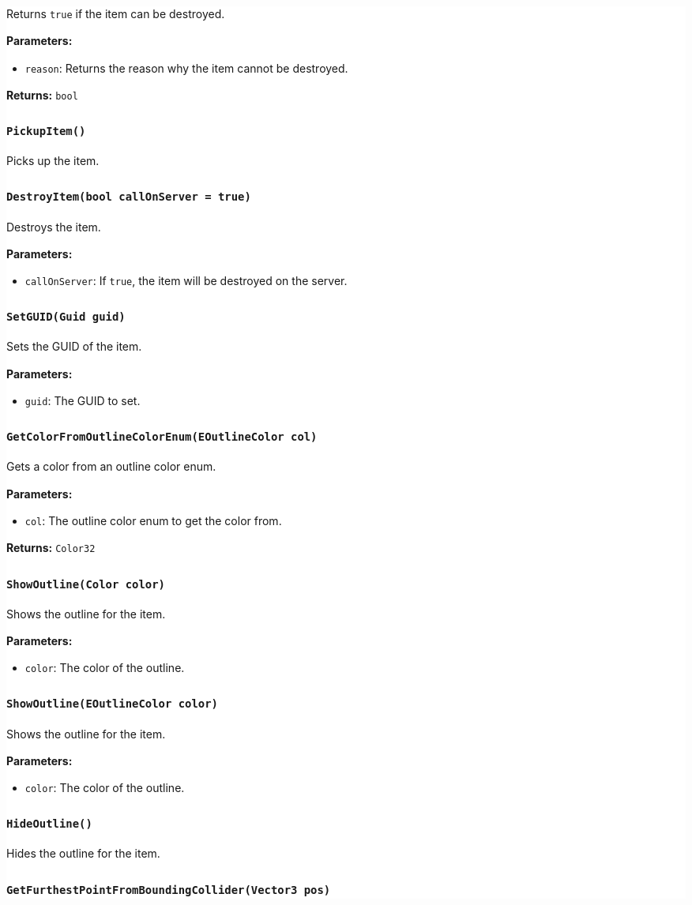 Returns `true` if the item can be destroyed.

**Parameters:**

* `reason`: Returns the reason why the item cannot be destroyed.

**Returns:** `bool`

### `PickupItem()`

Picks up the item.

### `DestroyItem(bool callOnServer = true)`

Destroys the item.

**Parameters:**

* `callOnServer`: If `true`, the item will be destroyed on the server.

### `SetGUID(Guid guid)`

Sets the GUID of the item.

**Parameters:**

* `guid`: The GUID to set.

### `GetColorFromOutlineColorEnum(EOutlineColor col)`

Gets a color from an outline color enum.

**Parameters:**

* `col`: The outline color enum to get the color from.

**Returns:** `Color32`

### `ShowOutline(Color color)`

Shows the outline for the item.

**Parameters:**

* `color`: The color of the outline.

### `ShowOutline(EOutlineColor color)`

Shows the outline for the item.

**Parameters:**

* `color`: The color of the outline.

### `HideOutline()`

Hides the outline for the item.

### `GetFurthestPointFromBoundingCollider(Vector3 pos)`
